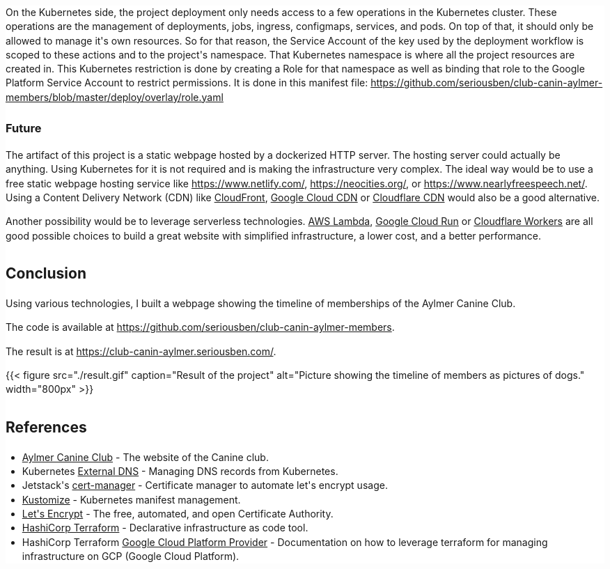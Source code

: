 On the Kubernetes side, the project deployment only needs access to a few operations in the Kubernetes cluster. These operations are the management of deployments, jobs, ingress, configmaps, services, and pods. On top of that, it should only be allowed to manage it's own resources. So for that reason, the Service Account of the key used by the deployment workflow is scoped to these actions and to the project's namespace. That Kubernetes namespace is where all the project resources are created in. This Kubernetes restriction is done by creating a Role for that namespace as well as binding that role to the Google Platform Service Account to restrict permissions. It is done in this manifest file: https://github.com/seriousben/club-canin-aylmer-members/blob/master/deploy/overlay/role.yaml

### Future

The artifact of this project is a static webpage hosted by a dockerized HTTP server. The hosting server could actually be anything. Using Kubernetes for it is not required and is making the infrastructure very complex. The ideal way would be to use a free static webpage hosting service like https://www.netlify.com/, https://neocities.org/, or https://www.nearlyfreespeech.net/. Using a Content Delivery Network (CDN) like [CloudFront](https://aws.amazon.com/cloudfront/), [Google Cloud CDN](https://cloud.google.com/cdn/) or [Cloudflare CDN](https://www.cloudflare.com/en-ca/cdn/) would also be a good alternative.

Another possibility would be to leverage serverless technologies. [AWS Lambda](https://aws.amazon.com/lambda/), [Google Cloud Run](https://www.cloudflare.com/en-ca/products/cloudflare-workers/) or [Cloudflare Workers](https://www.cloudflare.com/en-ca/products/cloudflare-workers/) are all good possible choices to build a great website with simplified infrastructure, a lower cost, and a better performance.

## Conclusion

Using various technologies, I built a webpage showing the timeline of memberships of the Aylmer Canine Club.

The code is available at https://github.com/seriousben/club-canin-aylmer-members.

The result is at https://club-canin-aylmer.seriousben.com/.

{{< figure src="./result.gif" caption="Result of the project" alt="Picture showing the timeline of members as pictures of dogs." width="800px" >}}

## References

- [Aylmer Canine Club](https://www.clubcaninaylmer.com/) - The website of the Canine club.
- Kubernetes [External DNS](https://github.com/kubernetes-sigs/external-dns) - Managing DNS records from Kubernetes.
- Jetstack's [cert-manager](https://github.com/jetstack/cert-manager) - Certificate manager to automate let's encrypt usage.
- [Kustomize](https://kustomize.io/) - Kubernetes manifest management.
- [Let's Encrypt](https://letsencrypt.org/) - The free, automated, and open Certificate Authority.
- [HashiCorp Terraform](https://www.terraform.io/) - Declarative infrastructure as code tool.
- HashiCorp Terraform [Google Cloud Platform Provider](https://www.terraform.io/docs/providers/google/index.html) - Documentation on how to leverage terraform for managing infrastructure on GCP (Google Cloud Platform).


